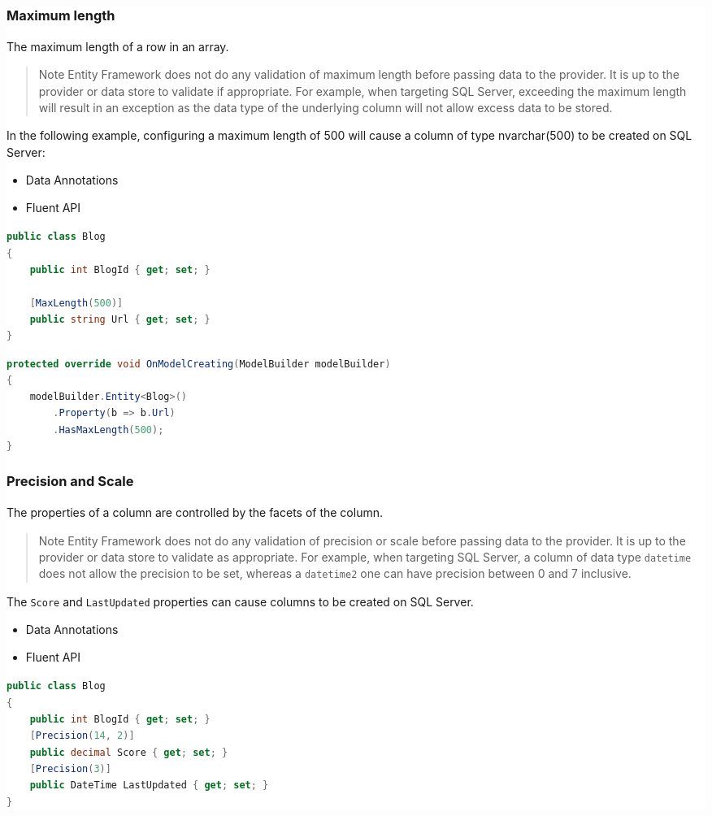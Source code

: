 ### Maximum length

The maximum length of a row in an array.

> Note
Entity Framework does not do any validation of maximum length before passing data to the provider. It is up to the provider or data store to validate if appropriate. For example, when targeting SQL Server, exceeding the maximum length will result in an exception as the data type of the underlying column will not allow excess data to be stored.

In the following example, configuring a maximum length of 500 will cause a column of type nvarchar(500) to be created on SQL Server:

 - Data Annotations

 - Fluent API

```csharp
public class Blog
{
    public int BlogId { get; set; }

    [MaxLength(500)]
    public string Url { get; set; }
}
```

```csharp
protected override void OnModelCreating(ModelBuilder modelBuilder)
{
    modelBuilder.Entity<Blog>()
        .Property(b => b.Url)
        .HasMaxLength(500);
}
```

### Precision and Scale

The properties of a column are controlled by the facets of the column.

> Note
Entity Framework does not do any validation of precision or scale before passing data to the provider. It is up to the provider or data store to validate as appropriate. For example, when targeting SQL Server, a column of data type ```datetime``` does not allow the precision to be set, whereas a ```datetime2``` one can have precision between 0 and 7 inclusive.

The ```Score``` and ```LastUpdated``` properties can cause columns to be created on SQL Server.

 - Data Annotations

 - Fluent API

```csharp
public class Blog
{
    public int BlogId { get; set; }
    [Precision(14, 2)]
    public decimal Score { get; set; }
    [Precision(3)]
    public DateTime LastUpdated { get; set; }
}
```
